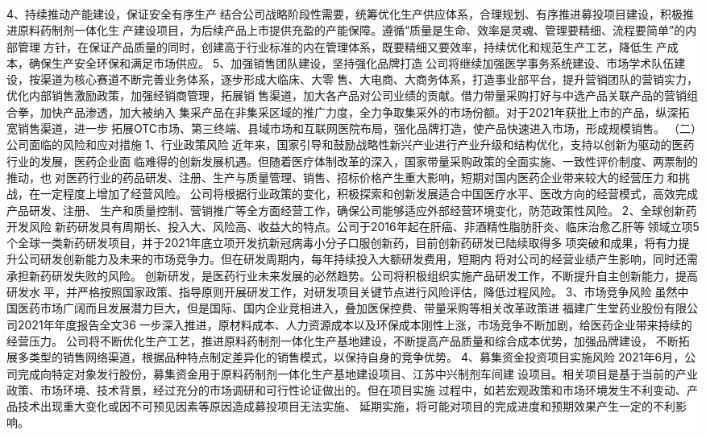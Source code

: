 4、持续推动产能建设，保证安全有序生产
结合公司战略阶段性需要，统筹优化生产供应体系，合理规划、有序推进募投项目建设，积极推进原料药制剂一体化生
产建设项目，为后续产品上市提供充盈的产能保障。遵循“质量是生命、效率是灵魂、管理要精细、流程要简单”的内部管理
方针，在保证产品质量的同时，创建高于行业标准的内在管理体系，既要精细又要效率，持续优化和规范生产工艺，降低生
产成本，确保生产安全环保和满足市场供应。
5、加强销售团队建设，坚持强化品牌打造
公司将继续加强医学事务系统建设、市场学术队伍建设，按渠道为核心赛道不断完善业务体系，逐步形成大临床、大零
售、大电商、大商务体系，打造事业部平台，提升营销团队的营销实力，优化内部销售激励政策，加强经销商管理，拓展销
售渠道，加大各产品对公司业绩的贡献。借力带量采购打好与中选产品关联产品的营销组合拳，加快产品渗透，加大被纳入
集采产品在非集采区域的推广力度，全力争取集采外的市场份额。对于2021年获批上市的产品，纵深拓宽销售渠道，进一步
拓展OTC市场、第三终端、县域市场和互联网医院布局，强化品牌打造，使产品快速进入市场，形成规模销售。
（二）公司面临的风险和应对措施
1、行业政策风险
近年来，国家引导和鼓励战略性新兴产业进行产业升级和结构优化，支持以创新为驱动的医药行业的发展，医药企业面
临难得的创新发展机遇。但随着医疗体制改革的深入，国家带量采购政策的全面实施、一致性评价制度、两票制的推动，也
对医药行业的药品研发、注册、生产与质量管理、销售、招标价格产生重大影响，短期对国内医药企业带来较大的经营压力
和挑战，在一定程度上增加了经营风险。
公司将根据行业政策的变化，积极探索和创新发展适合中国医疗水平、医改方向的经营模式，高效完成产品研发、注册、
生产和质量控制、营销推广等全方面经营工作，确保公司能够适应外部经营环境变化，防范政策性风险。
2、全球创新药开发风险
新药研发具有周期长、投入大、风险高、收益大的特点。公司于2016年起在肝癌、非酒精性脂肪肝炎、临床治愈乙肝等
领域立项5个全球一类新药研发项目，并于2021年底立项开发抗新冠病毒小分子口服创新药，目前创新药研发已陆续取得多
项突破和成果，将有力提升公司研发创新能力及未来的市场竞争力。但在研发周期内，每年持续投入大额研发费用，短期内
将对公司的经营业绩产生影响，同时还需承担新药研发失败的风险。
创新研发，是医药行业未来发展的必然趋势。公司将积极组织实施产品研发工作，不断提升自主创新能力，提高研发水
平，并严格按照国家政策、指导原则开展研发工作，对研发项目关键节点进行风险评估，降低过程风险。
3、市场竞争风险
虽然中国医药市场广阔而且发展潜力巨大，但是国际、国内企业竞相进入，叠加医保控费、带量采购等相关改革政策进
福建广生堂药业股份有限公司2021年年度报告全文36
一步深入推进，原材料成本、人力资源成本以及环保成本刚性上涨，市场竞争不断加剧，给医药企业带来持续的经营压力。
公司将不断优化生产工艺，推进原料药制剂一体化生产基地建设，不断提高产品质量和综合成本优势，加强品牌建设，
不断拓展多类型的销售网络渠道，根据品种特点制定差异化的销售模式，以保持自身的竞争优势。
4、募集资金投资项目实施风险
2021年6月，公司完成向特定对象发行股份，募集资金用于原料药制剂一体化生产基地建设项目、江苏中兴制剂车间建
设项目。相关项目是基于当前的产业政策、市场环境、技术背景，经过充分的市场调研和可行性论证做出的。但在项目实施
过程中，如若宏观政策和市场环境发生不利变动、产品技术出现重大变化或因不可预见因素等原因造成募投项目无法实施、
延期实施，将可能对项目的完成进度和预期效果产生一定的不利影响。
